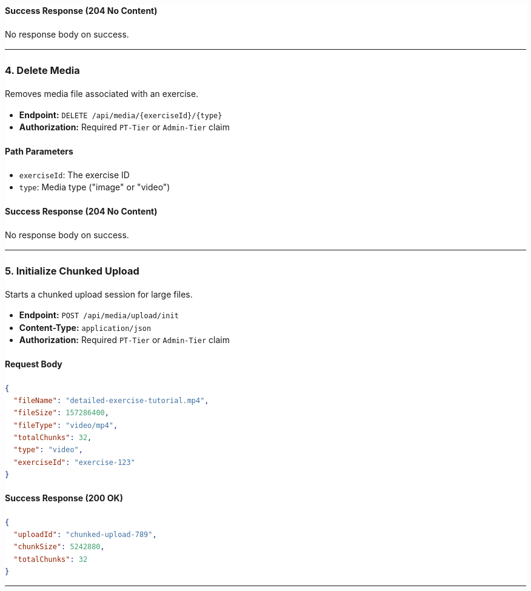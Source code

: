 #### Success Response (204 No Content)

No response body on success.

---

### 4. Delete Media

Removes media file associated with an exercise.

- **Endpoint:** `DELETE /api/media/{exerciseId}/{type}`
- **Authorization:** Required `PT-Tier` or `Admin-Tier` claim

#### Path Parameters

- `exerciseId`: The exercise ID
- `type`: Media type ("image" or "video")

#### Success Response (204 No Content)

No response body on success.

---

### 5. Initialize Chunked Upload

Starts a chunked upload session for large files.

- **Endpoint:** `POST /api/media/upload/init`
- **Content-Type:** `application/json`
- **Authorization:** Required `PT-Tier` or `Admin-Tier` claim

#### Request Body

```json
{
  "fileName": "detailed-exercise-tutorial.mp4",
  "fileSize": 157286400,
  "fileType": "video/mp4",
  "totalChunks": 32,
  "type": "video",
  "exerciseId": "exercise-123"
}
```

#### Success Response (200 OK)

```json
{
  "uploadId": "chunked-upload-789",
  "chunkSize": 5242880,
  "totalChunks": 32
}
```

---
